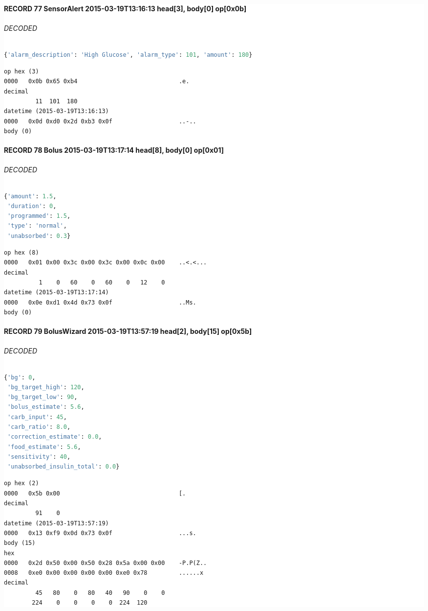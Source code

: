 #### RECORD 77 SensorAlert 2015-03-19T13:16:13 head[3], body[0] op[0x0b]
###### DECODED
```python
{'alarm_description': 'High Glucose', 'alarm_type': 101, 'amount': 180}
```
    op hex (3)
    0000   0x0b 0x65 0xb4                             .e.
    decimal
             11  101  180
    datetime (2015-03-19T13:16:13)
    0000   0x0d 0xd0 0x2d 0xb3 0x0f                   ..-..
    body (0)

#### RECORD 78 Bolus 2015-03-19T13:17:14 head[8], body[0] op[0x01]
###### DECODED
```python
{'amount': 1.5,
 'duration': 0,
 'programmed': 1.5,
 'type': 'normal',
 'unabsorbed': 0.3}
```
    op hex (8)
    0000   0x01 0x00 0x3c 0x00 0x3c 0x00 0x0c 0x00    ..<.<...
    decimal
              1    0   60    0   60    0   12    0
    datetime (2015-03-19T13:17:14)
    0000   0x0e 0xd1 0x4d 0x73 0x0f                   ..Ms.
    body (0)

#### RECORD 79 BolusWizard 2015-03-19T13:57:19 head[2], body[15] op[0x5b]
###### DECODED
```python
{'bg': 0,
 'bg_target_high': 120,
 'bg_target_low': 90,
 'bolus_estimate': 5.6,
 'carb_input': 45,
 'carb_ratio': 8.0,
 'correction_estimate': 0.0,
 'food_estimate': 5.6,
 'sensitivity': 40,
 'unabsorbed_insulin_total': 0.0}
```
    op hex (2)
    0000   0x5b 0x00                                  [.
    decimal
             91    0
    datetime (2015-03-19T13:57:19)
    0000   0x13 0xf9 0x0d 0x73 0x0f                   ...s.
    body (15)
    hex
    0000   0x2d 0x50 0x00 0x50 0x28 0x5a 0x00 0x00    -P.P(Z..
    0008   0xe0 0x00 0x00 0x00 0x00 0xe0 0x78         ......x
    decimal
             45   80    0   80   40   90    0    0
            224    0    0    0    0  224  120
